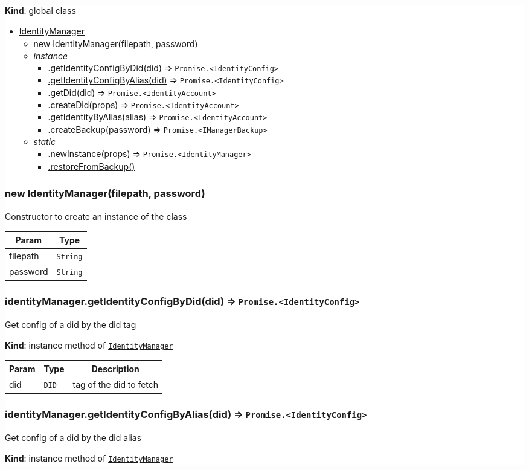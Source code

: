 **Kind**: global class  

* [IdentityManager](#IdentityManager)
    * [new IdentityManager(filepath, password)](#new_IdentityManager_new)
    * _instance_
        * [.getIdentityConfigByDid(did)](#IdentityManager+getIdentityConfigByDid) ⇒ <code>Promise.&lt;IdentityConfig&gt;</code>
        * [.getIdentityConfigByAlias(did)](#IdentityManager+getIdentityConfigByAlias) ⇒ <code>Promise.&lt;IdentityConfig&gt;</code>
        * [.getDid(did)](#IdentityManager+getDid) ⇒ [<code>Promise.&lt;IdentityAccount&gt;</code>](#IdentityAccount)
        * [.createDid(props)](#IdentityManager+createDid) ⇒ [<code>Promise.&lt;IdentityAccount&gt;</code>](#IdentityAccount)
        * [.getIdentityByAlias(alias)](#IdentityManager+getIdentityByAlias) ⇒ [<code>Promise.&lt;IdentityAccount&gt;</code>](#IdentityAccount)
        * [.createBackup(password)](#IdentityManager+createBackup) ⇒ <code>Promise.&lt;IManagerBackup&gt;</code>
    * _static_
        * [.newInstance(props)](#IdentityManager.newInstance) ⇒ [<code>Promise.&lt;IdentityManager&gt;</code>](#IdentityManager)
        * [.restoreFromBackup()](#IdentityManager.restoreFromBackup)

<a name="new_IdentityManager_new"></a>

### new IdentityManager(filepath, password)
Constructor to create an instance of the class


| Param | Type |
| --- | --- |
| filepath | <code>String</code> | 
| password | <code>String</code> | 

<a name="IdentityManager+getIdentityConfigByDid"></a>

### identityManager.getIdentityConfigByDid(did) ⇒ <code>Promise.&lt;IdentityConfig&gt;</code>
Get config of a did by the did tag

**Kind**: instance method of [<code>IdentityManager</code>](#IdentityManager)  

| Param | Type | Description |
| --- | --- | --- |
| did | <code>DID</code> | tag of the did to fetch |

<a name="IdentityManager+getIdentityConfigByAlias"></a>

### identityManager.getIdentityConfigByAlias(did) ⇒ <code>Promise.&lt;IdentityConfig&gt;</code>
Get config of a did by the did alias

**Kind**: instance method of [<code>IdentityManager</code>](#IdentityManager)  
